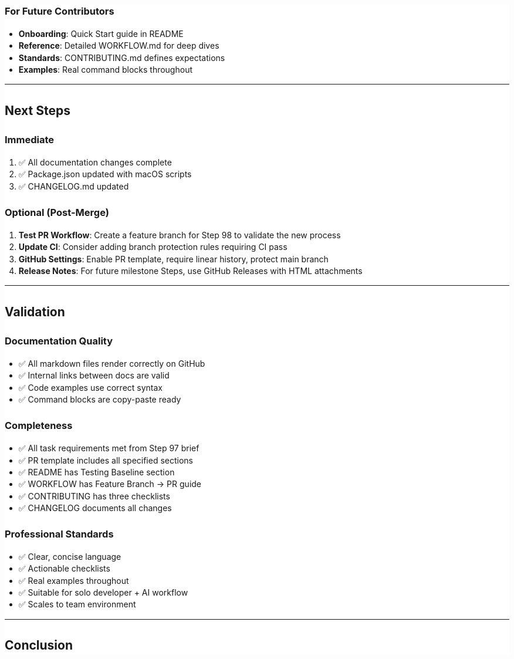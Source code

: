 ### For Future Contributors
- **Onboarding**: Quick Start guide in README
- **Reference**: Detailed WORKFLOW.md for deep dives
- **Standards**: CONTRIBUTING.md defines expectations
- **Examples**: Real command blocks throughout

---

## Next Steps

### Immediate
1. ✅ All documentation changes complete
2. ✅ Package.json updated with macOS scripts
3. ✅ CHANGELOG.md updated

### Optional (Post-Merge)
1. **Test PR Workflow**: Create a feature branch for Step 98 to validate the new process
2. **Update CI**: Consider adding branch protection rules requiring CI pass
3. **GitHub Settings**: Enable PR template, require linear history, protect main branch
4. **Release Notes**: For future milestone Steps, use GitHub Releases with HTML attachments

---

## Validation

### Documentation Quality
- ✅ All markdown files render correctly on GitHub
- ✅ Internal links between docs are valid
- ✅ Code examples use correct syntax
- ✅ Command blocks are copy-paste ready

### Completeness
- ✅ All task requirements met from Step 97 brief
- ✅ PR template includes all specified sections
- ✅ README has Testing Baseline section
- ✅ WORKFLOW has Feature Branch → PR guide
- ✅ CONTRIBUTING has three checklists
- ✅ CHANGELOG documents all changes

### Professional Standards
- ✅ Clear, concise language
- ✅ Actionable checklists
- ✅ Real examples throughout
- ✅ Suitable for solo developer + AI workflow
- ✅ Scales to team environment

---

## Conclusion

